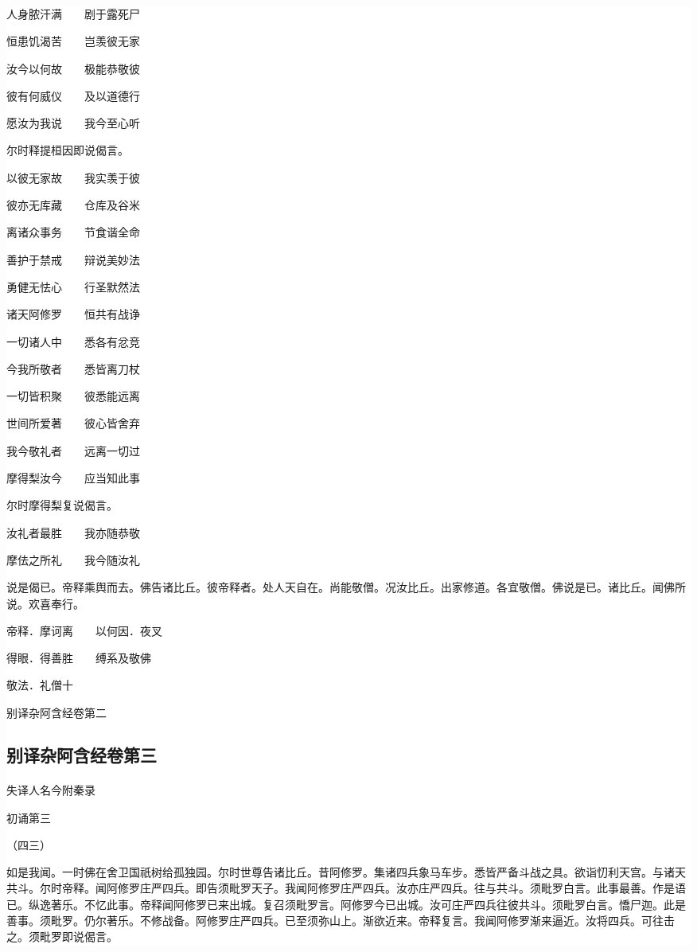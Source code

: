 人身脓汗满　　剧于露死尸  

恒患饥渴苦　　岂羡彼无家  

汝今以何故　　极能恭敬彼  

彼有何威仪　　及以道德行  

愿汝为我说　　我今至心听  

尔时释提桓因即说偈言。  

以彼无家故　　我实羡于彼  

彼亦无库藏　　仓库及谷米  

离诸众事务　　节食谐全命  

善护于禁戒　　辩说美妙法  

勇健无怯心　　行圣默然法  

诸天阿修罗　　恒共有战诤  

一切诸人中　　悉各有忿竞  

今我所敬者　　悉皆离刀杖  

一切皆积聚　　彼悉能远离  

世间所爱著　　彼心皆舍弃  

我今敬礼者　　远离一切过  

摩得梨汝今　　应当知此事  

尔时摩得梨复说偈言。  

汝礼者最胜　　我亦随恭敬  

摩佉之所礼　　我今随汝礼  

说是偈已。帝释乘舆而去。佛告诸比丘。彼帝释者。处人天自在。尚能敬僧。况汝比丘。出家修道。各宜敬僧。佛说是已。诸比丘。闻佛所说。欢喜奉行。  

帝释．摩诃离　　以何因．夜叉  

得眼．得善胜　　缚系及敬佛  

敬法．礼僧十  

别译杂阿含经卷第二  

## 别译杂阿含经卷第三

失译人名今附秦录  

初诵第三  

（四三）  

如是我闻。一时佛在舍卫国祇树给孤独园。尔时世尊告诸比丘。昔阿修罗。集诸四兵象马车步。悉皆严备斗战之具。欲诣忉利天宫。与诸天共斗。尔时帝释。闻阿修罗庄严四兵。即告须毗罗天子。我闻阿修罗庄严四兵。汝亦庄严四兵。往与共斗。须毗罗白言。此事最善。作是语已。纵逸著乐。不忆此事。帝释闻阿修罗已来出城。复召须毗罗言。阿修罗今已出城。汝可庄严四兵往彼共斗。须毗罗白言。憍尸迦。此是善事。须毗罗。仍尔著乐。不修战备。阿修罗庄严四兵。已至须弥山上。渐欲近来。帝释复言。我闻阿修罗渐来逼近。汝将四兵。可往击之。须毗罗即说偈言。  

